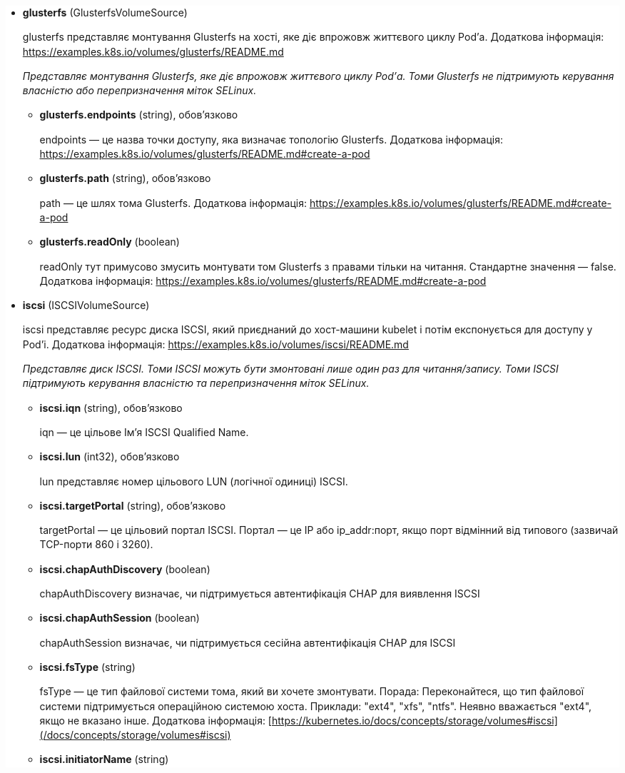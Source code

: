 - **glusterfs** (GlusterfsVolumeSource)

  glusterfs представляє монтування Glusterfs на хості, яке діє впрожовж життєвого циклу Podʼа. Додаткова інформація: https://examples.k8s.io/volumes/glusterfs/README.md

  <a name="GlusterfsVolumeSource"></a>
  *Представляє монтування Glusterfs, яке діє впрожовж життєвого циклу Podʼа. Томи Glusterfs не підтримують керування власністю або перепризначення міток SELinux.*

  - **glusterfs.endpoints** (string), обовʼязково

    endpoints — це назва точки доступу, яка визначає топологію Glusterfs. Додаткова інформація: https://examples.k8s.io/volumes/glusterfs/README.md#create-a-pod

  - **glusterfs.path** (string), обовʼязково

    path — це шлях тома Glusterfs. Додаткова інформація: https://examples.k8s.io/volumes/glusterfs/README.md#create-a-pod

  - **glusterfs.readOnly** (boolean)

    readOnly тут примусово змусить монтувати том Glusterfs з правами тільки на читання. Стандартне значення — false. Додаткова інформація: https://examples.k8s.io/volumes/glusterfs/README.md#create-a-pod

- **iscsi** (ISCSIVolumeSource)

  iscsi представляє ресурс диска ISCSI, який приєднаний до хост-машини kubelet і потім експонується для доступу у Podʼі. Додаткова інформація: https://examples.k8s.io/volumes/iscsi/README.md

  <a name="ISCSIVolumeSource"></a>
  *Представляє диск ISCSI. Томи ISCSI можуть бути змонтовані лише один раз для читання/запису. Томи ISCSI підтримують керування власністю та перепризначення міток SELinux.*

  - **iscsi.iqn** (string), обовʼязково

    iqn — це цільове Імʼя ISCSI Qualified Name.

  - **iscsi.lun** (int32), обовʼязково

    lun представляє номер цільового LUN (логічної одиниці) ISCSI.

  - **iscsi.targetPortal** (string), обовʼязково

    targetPortal — це цільовий портал ISCSI. Портал — це IP або ip_addr:порт, якщо порт відмінний від типового (зазвичай TCP-порти 860 і 3260).

  - **iscsi.chapAuthDiscovery** (boolean)

    chapAuthDiscovery визначає, чи підтримується автентифікація CHAP для виявлення ISCSI

  - **iscsi.chapAuthSession** (boolean)

    chapAuthSession визначає, чи підтримується сесійна автентифікація CHAP для ISCSI

  - **iscsi.fsType** (string)

    fsType — це тип файлової системи тома, який ви хочете змонтувати. Порада: Переконайтеся, що тип файлової системи підтримується операційною системою хоста. Приклади: "ext4", "xfs", "ntfs". Неявно вважається "ext4", якщо не вказано інше. Додаткова інформація: [https://kubernetes.io/docs/concepts/storage/volumes#iscsi](/docs/concepts/storage/volumes#iscsi)

  - **iscsi.initiatorName** (string)
